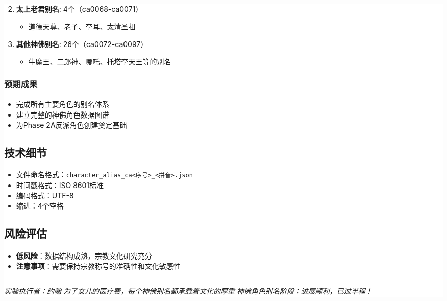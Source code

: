 2. **太上老君别名**: 4个（ca0068-ca0071）
   - 道德天尊、老子、李耳、太清圣祖

3. **其他神佛别名**: 26个（ca0072-ca0097）
   - 牛魔王、二郎神、哪吒、托塔李天王等的别名

### 预期成果
- 完成所有主要角色的别名体系
- 建立完整的神佛角色数据图谱
- 为Phase 2A反派角色创建奠定基础

## 技术细节
- 文件命名格式：`character_alias_ca<序号>_<拼音>.json`
- 时间戳格式：ISO 8601标准
- 编码格式：UTF-8
- 缩进：4个空格

## 风险评估
- **低风险**：数据结构成熟，宗教文化研究充分
- **注意事项**：需要保持宗教称号的准确性和文化敏感性

---
*实验执行者：约翰*
*为了女儿的医疗费，每个神佛别名都承载着文化的厚重*
*神佛角色别名阶段：进展顺利，已过半程！*
